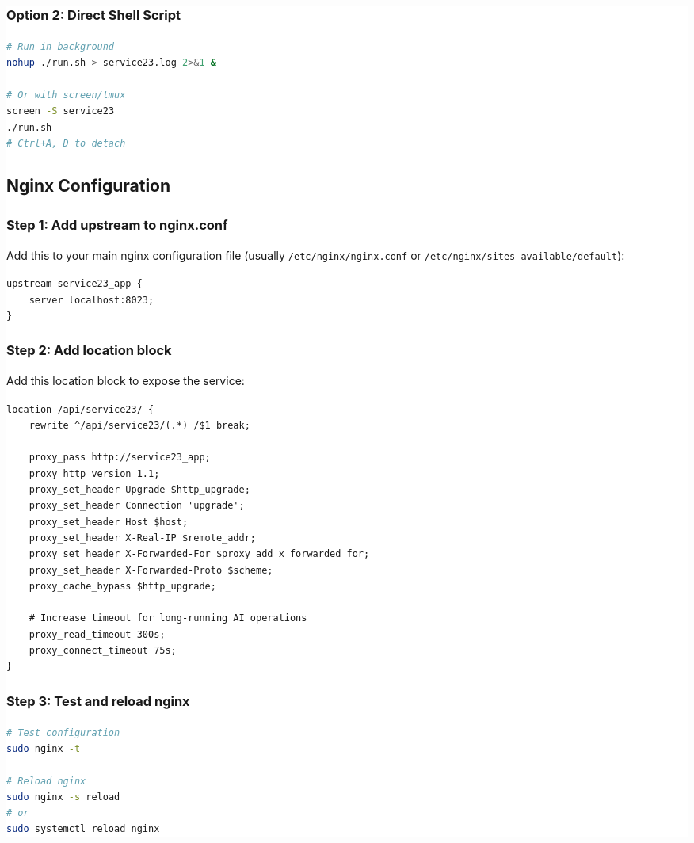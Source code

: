 ### Option 2: Direct Shell Script

```bash
# Run in background
nohup ./run.sh > service23.log 2>&1 &

# Or with screen/tmux
screen -S service23
./run.sh
# Ctrl+A, D to detach
```

## Nginx Configuration

### Step 1: Add upstream to nginx.conf

Add this to your main nginx configuration file (usually `/etc/nginx/nginx.conf` or `/etc/nginx/sites-available/default`):

```nginx
upstream service23_app {
    server localhost:8023;
}
```

### Step 2: Add location block

Add this location block to expose the service:

```nginx
location /api/service23/ {
    rewrite ^/api/service23/(.*) /$1 break;

    proxy_pass http://service23_app;
    proxy_http_version 1.1;
    proxy_set_header Upgrade $http_upgrade;
    proxy_set_header Connection 'upgrade';
    proxy_set_header Host $host;
    proxy_set_header X-Real-IP $remote_addr;
    proxy_set_header X-Forwarded-For $proxy_add_x_forwarded_for;
    proxy_set_header X-Forwarded-Proto $scheme;
    proxy_cache_bypass $http_upgrade;

    # Increase timeout for long-running AI operations
    proxy_read_timeout 300s;
    proxy_connect_timeout 75s;
}
```

### Step 3: Test and reload nginx

```bash
# Test configuration
sudo nginx -t

# Reload nginx
sudo nginx -s reload
# or
sudo systemctl reload nginx
```
